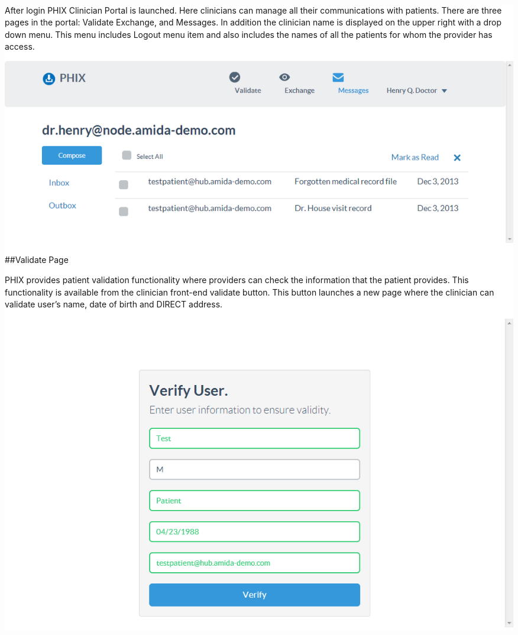 After login PHIX Clinician Portal is launched. Here clinicians can
manage all their communications with patients. There are three pages in
the portal: Validate Exchange, and Messages. In addition the clinician
name is displayed on the upper right with a drop down menu. This menu
includes Logout menu item and also includes the names of all the
patients for whom the provider has access.

![PHIX (5).png](images/000015.png)

##Validate Page

PHIX provides patient validation functionality where providers can check
the information that the patient provides. This functionality is
available from the clinician front-end validate button. This button
launches a new page where the clinician can validate user’s name, date
of birth and DIRECT address.

![phix\_clinfe-verify.png](images/000023.png)
